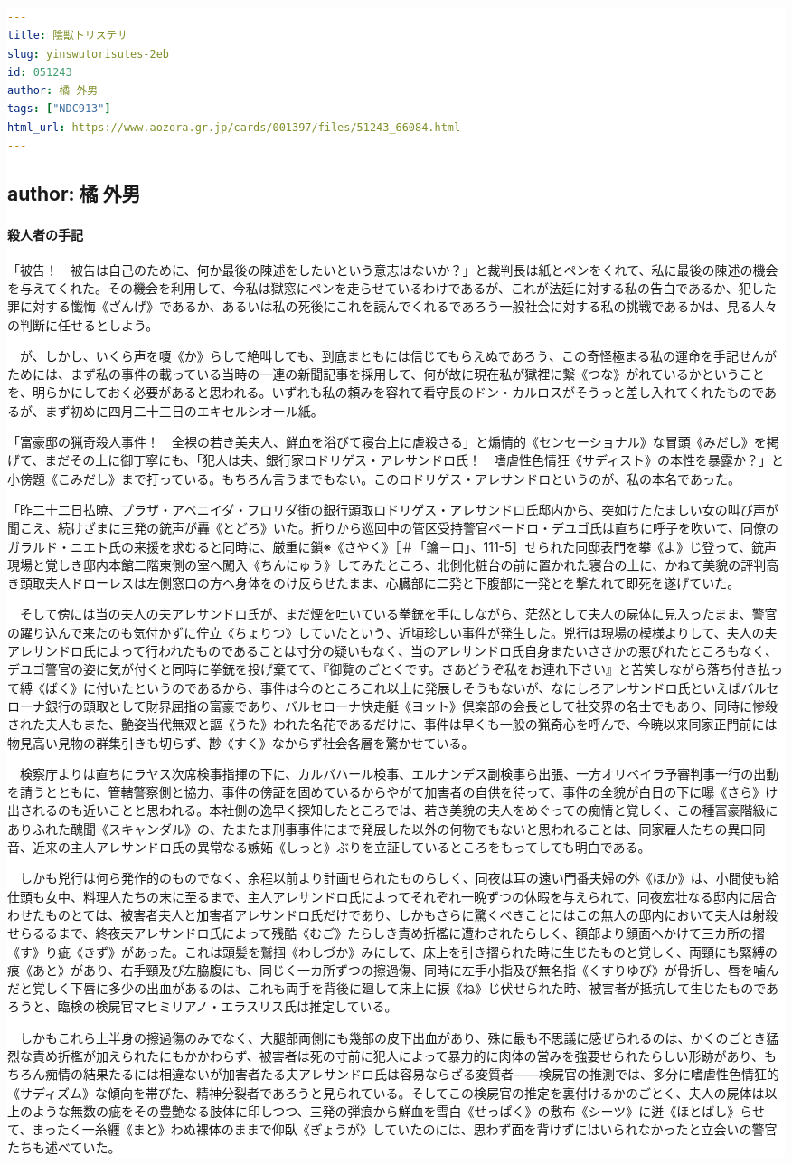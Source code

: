```yaml
---
title: 陰獣トリステサ
slug: yinswutorisutes-2eb
id: 051243
author: 橘 外男
tags: ["NDC913"]
html_url: https://www.aozora.gr.jp/cards/001397/files/51243_66084.html
---
```


## author: 橘 外男

#### 殺人者の手記




「被告！　被告は自己のために、何か最後の陳述をしたいという意志はないか？」と裁判長は紙とペンをくれて、私に最後の陳述の機会を与えてくれた。その機会を利用して、今私は獄窓にペンを走らせているわけであるが、これが法廷に対する私の告白であるか、犯した罪に対する懺悔《ざんげ》であるか、あるいは私の死後にこれを読んでくれるであろう一般社会に対する私の挑戦であるかは、見る人々の判断に任せるとしよう。

　が、しかし、いくら声を嗄《か》らして絶叫しても、到底まともには信じてもらえぬであろう、この奇怪極まる私の運命を手記せんがためには、まず私の事件の載っている当時の一連の新聞記事を採用して、何が故に現在私が獄裡に繋《つな》がれているかということを、明らかにしておく必要があると思われる。いずれも私の頼みを容れて看守長のドン・カルロスがそうっと差し入れてくれたものであるが、まず初めに四月二十三日のエキセルシオール紙。

「富豪邸の猟奇殺人事件！　全裸の若き美夫人、鮮血を浴びて寝台上に虐殺さる」と煽情的《センセーショナル》な冒頭《みだし》を掲げて、まだその上に御丁寧にも、「犯人は夫、銀行家ロドリゲス・アレサンドロ氏！　嗜虐性色情狂《サディスト》の本性を暴露か？」と小傍題《こみだし》まで打っている。もちろん言うまでもない。このロドリゲス・アレサンドロというのが、私の本名であった。




「昨二十二日払暁、プラザ・アベニイダ・フロリダ街の銀行頭取ロドリゲス・アレサンドロ氏邸内から、突如けたたましい女の叫び声が聞こえ、続けざまに三発の銃声が轟《とどろ》いた。折りから巡回中の管区受持警官ペードロ・デユゴ氏は直ちに呼子を吹いて、同僚のガラルド・ニエト氏の来援を求むると同時に、厳重に鎖※《さやく》［＃「鑰－口」、111-5］せられた同邸表門を攀《よ》じ登って、銃声現場と覚しき邸内本館二階東側の室へ闖入《ちんにゅう》してみたところ、北側化粧台の前に置かれた寝台の上に、かねて美貌の評判高き頭取夫人ドローレスは左側窓口の方へ身体をのけ反らせたまま、心臓部に二発と下腹部に一発とを撃たれて即死を遂げていた。

　そして傍には当の夫人の夫アレサンドロ氏が、まだ煙を吐いている拳銃を手にしながら、茫然として夫人の屍体に見入ったまま、警官の躍り込んで来たのも気付かずに佇立《ちょりつ》していたという、近頃珍しい事件が発生した。兇行は現場の模様よりして、夫人の夫アレサンドロ氏によって行われたものであることは寸分の疑いもなく、当のアレサンドロ氏自身またいささかの悪びれたところもなく、デユゴ警官の姿に気が付くと同時に拳銃を投げ棄てて、『御覧のごとくです。さあどうぞ私をお連れ下さい』と苦笑しながら落ち付き払って縛《ばく》に付いたというのであるから、事件は今のところこれ以上に発展しそうもないが、なにしろアレサンドロ氏といえばバルセローナ銀行の頭取として財界屈指の富豪であり、バルセローナ快走艇《ヨット》倶楽部の会長として社交界の名士でもあり、同時に惨殺された夫人もまた、艶姿当代無双と謳《うた》われた名花であるだけに、事件は早くも一般の猟奇心を呼んで、今暁以来同家正門前には物見高い見物の群集引きも切らず、尠《すく》なからず社会各層を驚かせている。

　検察庁よりは直ちにラヤス次席検事指揮の下に、カルバハール検事、エルナンデス副検事ら出張、一方オリベイラ予審判事一行の出動を請うとともに、管轄警察側と協力、事件の傍証を固めているからやがて加害者の自供を待って、事件の全貌が白日の下に曝《さら》け出されるのも近いことと思われる。本社側の逸早く探知したところでは、若き美貌の夫人をめぐっての痴情と覚しく、この種富豪階級にありふれた醜聞《スキャンダル》の、たまたま刑事事件にまで発展した以外の何物でもないと思われることは、同家雇人たちの異口同音、近来の主人アレサンドロ氏の異常なる嫉妬《しっと》ぶりを立証しているところをもってしても明白である。

　しかも兇行は何ら発作的のものでなく、余程以前より計画せられたものらしく、同夜は耳の遠い門番夫婦の外《ほか》は、小間使も給仕頭も女中、料理人たちの末に至るまで、主人アレサンドロ氏によってそれぞれ一晩ずつの休暇を与えられて、同夜宏壮なる邸内に居合わせたものとては、被害者夫人と加害者アレサンドロ氏だけであり、しかもさらに驚くべきことにはこの無人の邸内において夫人は射殺せらるるまで、終夜夫アレサンドロ氏によって残酷《むご》たらしき責め折檻に遭わされたらしく、額部より顔面へかけて三カ所の摺《す》り疵《きず》があった。これは頭髪を鷲掴《わしづか》みにして、床上を引き摺られた時に生じたものと覚しく、両頸にも緊縛の痕《あと》があり、右手頸及び左脇腹にも、同じく一カ所ずつの擦過傷、同時に左手小指及び無名指《くすりゆび》が骨折し、唇を噛んだと覚しく下唇に多少の出血があるのは、これも両手を背後に廻して床上に捩《ね》じ伏せられた時、被害者が抵抗して生じたものであろうと、臨検の検屍官マヒミリアノ・エラスリス氏は推定している。

　しかもこれら上半身の擦過傷のみでなく、大腿部両側にも幾部の皮下出血があり、殊に最も不思議に感ぜられるのは、かくのごとき猛烈な責め折檻が加えられたにもかかわらず、被害者は死の寸前に犯人によって暴力的に肉体の営みを強要せられたらしい形跡があり、もちろん痴情の結果たるには相違ないが加害者たる夫アレサンドロ氏は容易ならざる変質者――検屍官の推測では、多分に嗜虐性色情狂的《サディズム》な傾向を帯びた、精神分裂者であろうと見られている。そしてこの検屍官の推定を裏付けるかのごとく、夫人の屍体は以上のような無数の疵をその豊艶なる肢体に印しつつ、三発の弾痕から鮮血を雪白《せっぱく》の敷布《シーツ》に迸《ほとばし》らせて、まったく一糸纒《まと》わぬ裸体のままで仰臥《ぎょうが》していたのには、思わず面を背けずにはいられなかったと立会いの警官たちも述べていた。
